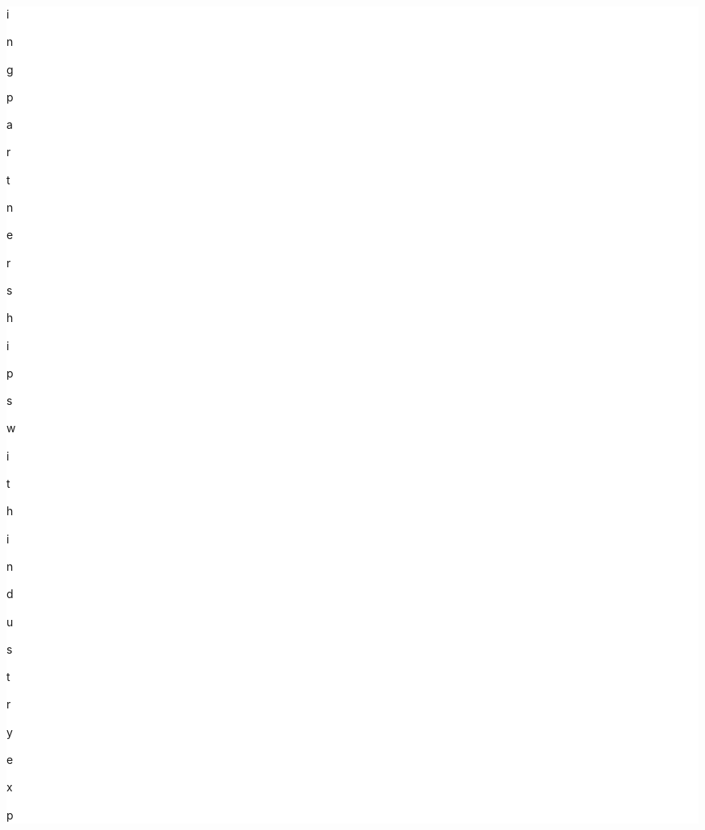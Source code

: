 i

n

g

 

p

a

r

t

n

e

r

s

h

i

p

s

 

w

i

t

h

 

i

n

d

u

s

t

r

y

 

e

x

p
